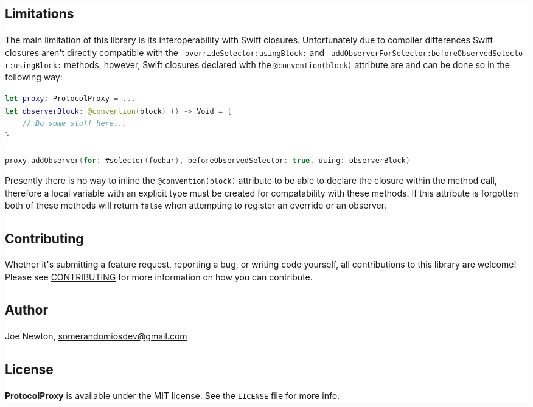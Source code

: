 ## Limitations

The main limitation of this library is its interoperability with Swift closures. Unfortunately due to compiler differences Swift closures aren't directly compatible with the `-overrideSelector:usingBlock:` and `-addObserverForSelector:beforeObservedSelector:usingBlock:` methods, however, Swift closures declared with the `@convention(block)` attribute are and can be done so in the following way:

```swift
let proxy: ProtocolProxy = ...
let observerBlock: @convention(block) () -> Void = {
    // Do some stuff here...
}

proxy.addObserver(for: #selector(foobar), beforeObservedSelector: true, using: observerBlock)
```

Presently there is no way to inline the `@convention(block)` attribute to be able to declare the closure within the method call, therefore a local variable with an explicit type must be created for compatability with these methods. If this attribute is forgotten both of these methods will return `false` when attempting to register an override or an observer.

## Contributing

Whether it's submitting a feature request, reporting a bug, or writing code yourself, all contributions to this library are welcome! Please see [CONTRIBUTING](.github/CONTRIBUTING.md) for more information on how you can contribute.

## Author

Joe Newton, somerandomiosdev@gmail.com

## License

**ProtocolProxy** is available under the MIT license. See the `LICENSE` file for more info.
